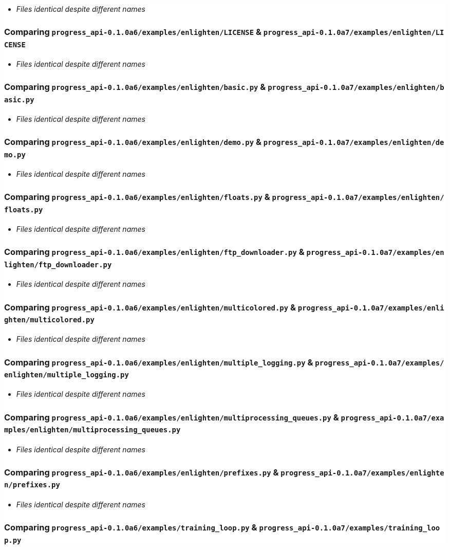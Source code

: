  * *Files identical despite different names*

### Comparing `progress_api-0.1.0a6/examples/enlighten/LICENSE` & `progress_api-0.1.0a7/examples/enlighten/LICENSE`

 * *Files identical despite different names*

### Comparing `progress_api-0.1.0a6/examples/enlighten/basic.py` & `progress_api-0.1.0a7/examples/enlighten/basic.py`

 * *Files identical despite different names*

### Comparing `progress_api-0.1.0a6/examples/enlighten/demo.py` & `progress_api-0.1.0a7/examples/enlighten/demo.py`

 * *Files identical despite different names*

### Comparing `progress_api-0.1.0a6/examples/enlighten/floats.py` & `progress_api-0.1.0a7/examples/enlighten/floats.py`

 * *Files identical despite different names*

### Comparing `progress_api-0.1.0a6/examples/enlighten/ftp_downloader.py` & `progress_api-0.1.0a7/examples/enlighten/ftp_downloader.py`

 * *Files identical despite different names*

### Comparing `progress_api-0.1.0a6/examples/enlighten/multicolored.py` & `progress_api-0.1.0a7/examples/enlighten/multicolored.py`

 * *Files identical despite different names*

### Comparing `progress_api-0.1.0a6/examples/enlighten/multiple_logging.py` & `progress_api-0.1.0a7/examples/enlighten/multiple_logging.py`

 * *Files identical despite different names*

### Comparing `progress_api-0.1.0a6/examples/enlighten/multiprocessing_queues.py` & `progress_api-0.1.0a7/examples/enlighten/multiprocessing_queues.py`

 * *Files identical despite different names*

### Comparing `progress_api-0.1.0a6/examples/enlighten/prefixes.py` & `progress_api-0.1.0a7/examples/enlighten/prefixes.py`

 * *Files identical despite different names*

### Comparing `progress_api-0.1.0a6/examples/training_loop.py` & `progress_api-0.1.0a7/examples/training_loop.py`
